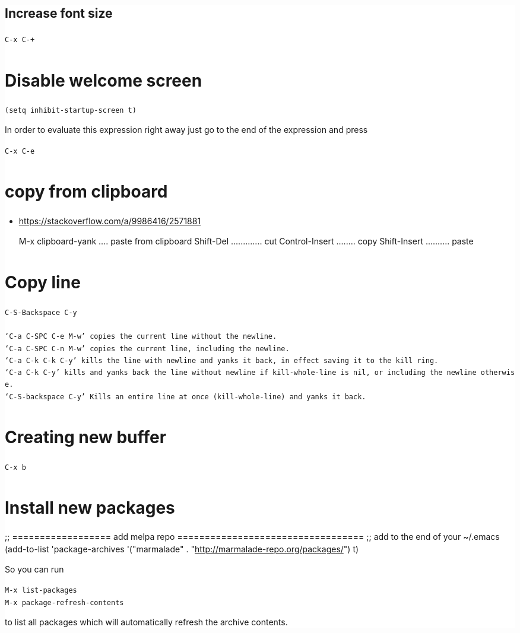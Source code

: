 ## Increase font size

    C-x C-+

# Disable welcome screen

    (setq inhibit-startup-screen t)

In order to evaluate this expression right away just go to
the end of the expression and press

    C-x C-e

# copy from clipboard
+ https://stackoverflow.com/a/9986416/2571881

    M-x clipboard-yank .... paste from clipboard
    Shift-Del ............. cut
    Control-Insert ........ copy
    Shift-Insert .......... paste

# Copy line

    C-S-Backspace C-y

    ‘C-a C-SPC C-e M-w’ copies the current line without the newline.
    ‘C-a C-SPC C-n M-w’ copies the current line, including the newline.
    ‘C-a C-k C-k C-y’ kills the line with newline and yanks it back, in effect saving it to the kill ring.
    ‘C-a C-k C-y’ kills and yanks back the line without newline if kill-whole-line is nil, or including the newline otherwise.
    ‘C-S-backspace C-y’ Kills an entire line at once (kill-whole-line) and yanks it back.

# Creating new buffer

    C-x b

# Install new packages

;; ================== add melpa repo ==================================
;; add to the end of your ~/.emacs
(add-to-list 'package-archives
             '("marmalade" . "http://marmalade-repo.org/packages/") t)

So you can run

    M-x list-packages
    M-x package-refresh-contents

to list all packages which will automatically refresh the archive contents.

